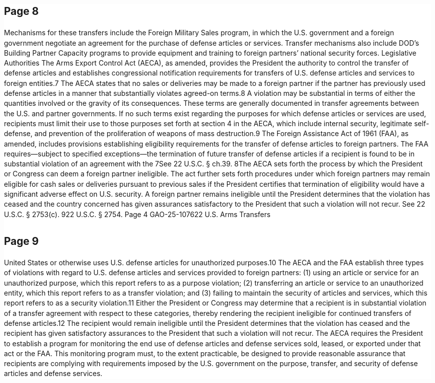 
## Page 8

Mechanisms for these transfers include the Foreign Military Sales
program, in which the U.S. government and a foreign government
negotiate an agreement for the purchase of defense articles or services.
Transfer mechanisms also include DOD’s Building Partner Capacity
programs to provide equipment and training to foreign partners’ national
security forces.
Legislative Authorities The Arms Export Control Act (AECA), as amended, provides the
President the authority to control the transfer of defense articles and
establishes congressional notification requirements for transfers of U.S.
defense articles and services to foreign entities.7 The AECA states that
no sales or deliveries may be made to a foreign partner if the partner has
previously used defense articles in a manner that substantially violates
agreed-on terms.8 A violation may be substantial in terms of either the
quantities involved or the gravity of its consequences. These terms are
generally documented in transfer agreements between the U.S. and
partner governments. If no such terms exist regarding the purposes for
which defense articles or services are used, recipients must limit their use
to those purposes set forth at section 4 in the AECA, which include
internal security, legitimate self-defense, and prevention of the
proliferation of weapons of mass destruction.9
The Foreign Assistance Act of 1961 (FAA), as amended, includes
provisions establishing eligibility requirements for the transfer of defense
articles to foreign partners. The FAA requires—subject to specified
exceptions—the termination of future transfer of defense articles if a
recipient is found to be in substantial violation of an agreement with the
7See 22 U.S.C. § ch.39.
8The AECA sets forth the process by which the President or Congress can deem a foreign
partner ineligible. The act further sets forth procedures under which foreign partners may
remain eligible for cash sales or deliveries pursuant to previous sales if the President
certifies that termination of eligibility would have a significant adverse effect on U.S.
security. A foreign partner remains ineligible until the President determines that the
violation has ceased and the country concerned has given assurances satisfactory to the
President that such a violation will not recur. See 22 U.S.C. § 2753(c).
922 U.S.C. § 2754.
Page 4 GAO-25-107622 U.S. Arms Transfers


## Page 9

United States or otherwise uses U.S. defense articles for unauthorized
purposes.10
The AECA and the FAA establish three types of violations with regard to
U.S. defense articles and services provided to foreign partners: (1) using
an article or service for an unauthorized purpose, which this report refers
to as a purpose violation; (2) transferring an article or service to an
unauthorized entity, which this report refers to as a transfer violation; and
(3) failing to maintain the security of articles and services, which this
report refers to as a security violation.11 Either the President or Congress
may determine that a recipient is in substantial violation of a transfer
agreement with respect to these categories, thereby rendering the
recipient ineligible for continued transfers of defense articles.12 The
recipient would remain ineligible until the President determines that the
violation has ceased and the recipient has given satisfactory assurances
to the President that such a violation will not recur.
The AECA requires the President to establish a program for monitoring
the end use of defense articles and defense services sold, leased, or
exported under that act or the FAA. This monitoring program must, to the
extent practicable, be designed to provide reasonable assurance that
recipients are complying with requirements imposed by the U.S.
government on the purpose, transfer, and security of defense articles and
defense services.